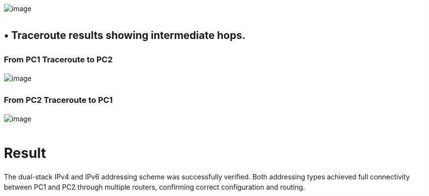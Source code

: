 <img width="567" height="227" alt="image" src="https://github.com/user-attachments/assets/8bc9967e-2b07-4016-acfd-d5a8070c8398" />

<br>

## • Traceroute results showing intermediate hops.<br>

### From PC1 Traceroute to PC2

<img width="583" height="173" alt="image" src="https://github.com/user-attachments/assets/8c6c16f5-a527-4e46-896b-9e3eac027bb3" />

### From PC2 Traceroute to PC1

<img width="567" height="175" alt="image" src="https://github.com/user-attachments/assets/763c4dde-3826-4b47-9c5b-9960e108f20d" />

<br>


# Result
The dual-stack IPv4 and IPv6 addressing scheme was successfully verified. Both addressing types achieved full connectivity between PC1 and PC2 through multiple routers, confirming correct configuration and routing.
